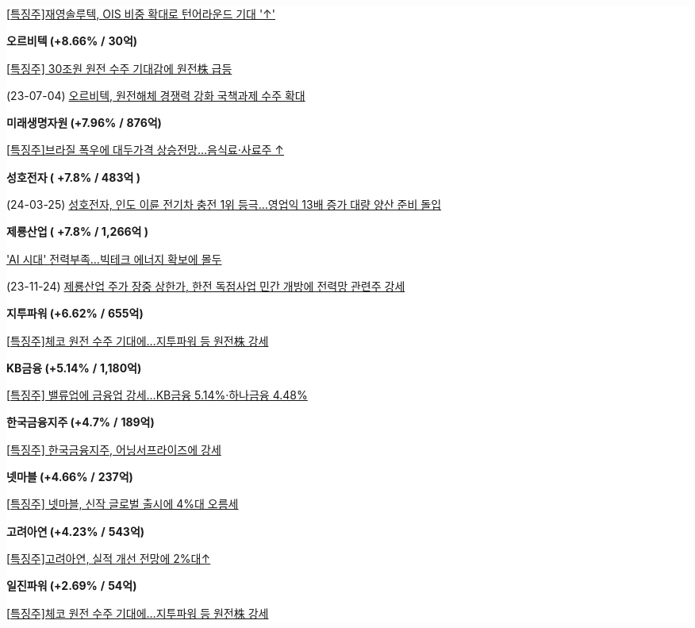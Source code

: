 [[특징주\]재영솔루텍, OIS 비중 확대로 턴어라운드 기대 '↑'](https://view.asiae.co.kr/article/2024050810140050950)

 

**오르비텍 (+8.66%** **/** **30억)**

[[특징주\] 30조원 원전 수주 기대감에 원전株 급등](https://www.ekn.kr/web/view.php?key=20240508023422203)

(23-07-04) [오르비텍, 원전해체 경쟁력 강화 국책과제 수주 확대 ](https://news.mt.co.kr/mtview.php?no=2023070409192964349)

 

**미래생명자원 (+7.96%** **/** **876억)**

[[특징주\]브라질 폭우에 대두가격 상승전망…음식료·사료주 ↑](http://www.edaily.co.kr/news/newspath.asp?newsid=01705606638886952)

 

**성호전자 (** **+7.8%** **/ 483억 )**

(24-03-25) [성호전자, 인도 이륜 전기차 충전 1위 등극…영업익 13배 증가 대량 양산 준비 돌입 ](https://www.etoday.co.kr/news/view/2343525)

 

**제룡산업 (** **+7.8%** **/ 1,266억 )**

['AI 시대' 전력부족…빅테크 에너지 확보에 몰두](https://n.news.naver.com/mnews/article/018/0005733028)

(23-11-24) [제룡산업 주가 장중 상한가, 한전 독점사업 민간 개방에 전력망 관련주 강세](https://www.businesspost.co.kr/BP?command=article_view&num=334121)

 

**지투파워 (+6.62%** **/** **655억)**

[[특징주\]체코 원전 수주 기대에…지투파워 등 원전株 강세](https://www.edaily.co.kr/news/read?newsId=01866326638886952&mediaCodeNo=257&OutLnkChk=Y)

 

**KB금융 (+5.14%** **/** **1,180억)**

[[특징주\] 밸류업에 금융업 강세…KB금융 5.14%·하나금융 4.48%](https://www.sedaily.com/NewsView/2D93XEX52Z)

 

**한국금융지주 (+4.7%** **/** **189억)**

[[특징주\] 한국금융지주, 어닝서프라이즈에 강세](https://www.etoday.co.kr/news/view/2357963)

 

**넷마블 (+4.66%** **/** **237억)**

[[특징주\] 넷마블, 신작 글로벌 출시에 4%대 오름세](http://www.edaily.co.kr/news/newspath.asp?newsid=01777766638886952)

 

**고려아연 (+4.23%** **/** **543억)**

[[특징주\]고려아연, 실적 개선 전망에 2%대↑](http://www.edaily.co.kr/news/newspath.asp?newsid=01708886638886952)

 

**일진파워 (+2.69%** **/** **54억)**

[[특징주\]체코 원전 수주 기대에…지투파워 등 원전株 강세](http://www.edaily.co.kr/news/newspath.asp?newsid=01866326638886952)
